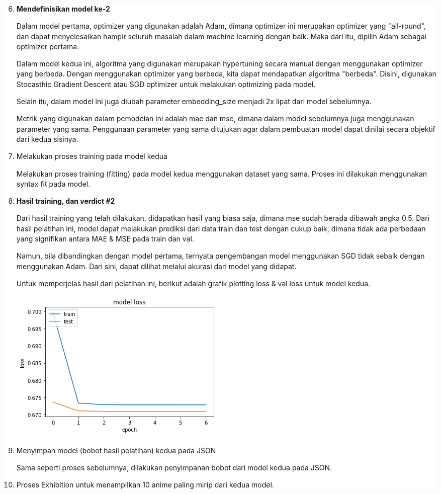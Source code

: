   6. **Mendefinisikan model ke-2**

     Dalam model pertama, optimizer yang digunakan adalah Adam, dimana optimizer ini merupakan optimizer yang "all-round", dan dapat menyelesaikan hampir seluruh masalah dalam machine learning dengan baik. Maka dari itu, dipilih Adam sebagai optimizer pertama.

     Dalam model kedua ini, algoritma yang digunakan merupakan hypertuning secara manual dengan menggunakan optimizer yang berbeda. Dengan menggunakan optimizer yang berbeda, kita dapat mendapatkan algoritma "berbeda". Disini, digunakan Stocasthic Gradient Descent atau SGD optimizer untuk melakukan optimizing pada model.

     Selain itu, dalam model ini juga diubah parameter embedding_size menjadi 2x lipat dari model sebelumnya.

     Metrik yang digunakan dalam pemodelan ini adalah mae dan mse, dimana dalam model sebelumnya juga menggunakan parameter yang sama. Penggunaan parameter yang sama ditujukan agar dalam pembuatan model dapat dinilai secara objektif dari kedua sisinya.

  7. Melakukan proses training pada model kedua

     Melakukan proses training (fitting) pada model kedua menggunakan dataset yang sama. Proses ini dilakukan menggunakan syntax fit pada model.

  8. **Hasil training, dan verdict #2**

     Dari hasil training yang telah dilakukan, didapatkan hasil yang biasa saja, dimana mse sudah berada dibawah angka 0.5. Dari hasil pelatihan ini, model dapat melakukan prediksi dari data train dan test dengan cukup baik, dimana tidak ada perbedaan yang signifikan antara MAE & MSE pada train dan val.

     Namun, bila dibandingkan dengan model pertama, ternyata pengembangan model menggunakan SGD tidak sebaik dengan menggunakan Adam. Dari sini, dapat dilihat melalui akurasi dari model yang didapat.

     Untuk memperjelas hasil dari pelatihan ini, berikut adalah grafik plotting loss & val loss untuk model kedua.

     ![](img/plot-loss-model2.png)
  
  9. Menyimpan model (bobot hasil pelatihan) kedua pada JSON

     Sama seperti proses sebelumnya, dilakukan penyimpanan bobot dari model kedua pada JSON.
     
  10. Proses Exhibition untuk menampilkan 10 anime paling mirip dari kedua model.
  